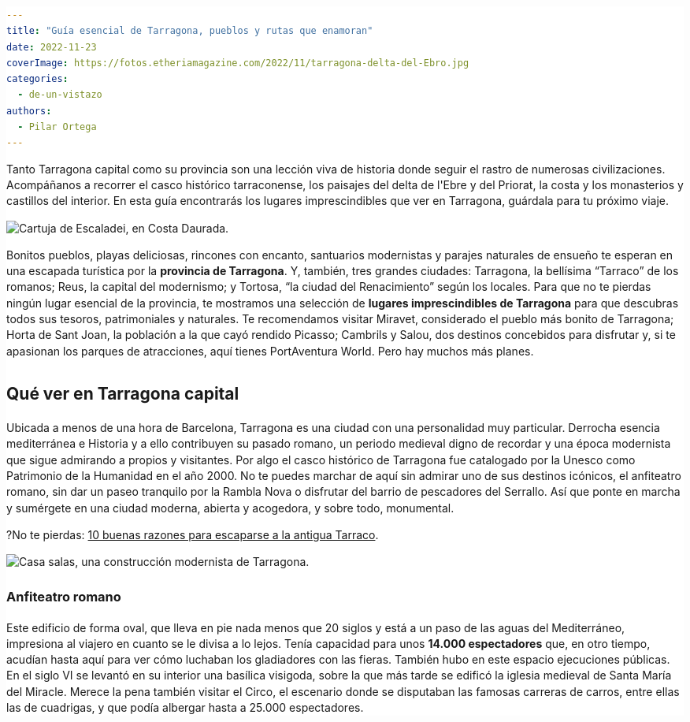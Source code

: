```yaml
---
title: "Guía esencial de Tarragona, pueblos y rutas que enamoran"
date: 2022-11-23
coverImage: https://fotos.etheriamagazine.com/2022/11/tarragona-delta-del-Ebro.jpg
categories: 
  - de-un-vistazo
authors: 
  - Pilar Ortega
---
```


Tanto Tarragona capital como su provincia son una lección viva de historia donde seguir 
el rastro de numerosas civilizaciones. Acompáñanos a recorrer el casco histórico 
tarraconense, los paisajes del delta de l'Ebre y del Priorat, la costa y los monasterios 
y castillos del interior. En esta guía encontrarás los lugares imprescindibles que ver 
en Tarragona, guárdala para tu próximo viaje. 

![Cartuja de Escaladei, en Costa Daurada.](https://fotos.etheriamagazine.com/2022/11/costa-dorada-escaladei.jpg "Cartuja de Escaladei. © Costa Daurada/ Joan Capdevila")

Bonitos pueblos, playas deliciosas, rincones con encanto, santuarios modernistas y 
parajes naturales de ensueño te esperan en una escapada turística por la **provincia de 
Tarragona**. Y, también, tres grandes ciudades: Tarragona, la bellísima “Tarraco” de los 
romanos; Reus, la capital del modernismo; y Tortosa, “la ciudad del Renacimiento” según 
los locales. Para que no te pierdas ningún lugar esencial de la provincia, te mostramos 
una selección de **lugares imprescindibles de Tarragona** para que descubras todos sus 
tesoros, patrimoniales y naturales. Te recomendamos visitar Miravet, considerado el 
pueblo más bonito de Tarragona; Horta de Sant Joan, la población a la que cayó rendido 
Picasso; Cambrils y Salou, dos destinos concebidos para disfrutar y, si te apasionan los 
parques de atracciones, aquí tienes PortAventura World. Pero hay muchos más planes. 

## Qué ver en Tarragona capital

Ubicada a menos de una hora de Barcelona, Tarragona es una ciudad con una personalidad 
muy particular. Derrocha esencia mediterránea e Historia y a ello contribuyen su pasado 
romano, un periodo medieval digno de recordar y una época modernista que sigue admirando 
a propios y visitantes. Por algo el casco histórico de Tarragona fue catalogado por la 
Unesco como Patrimonio de la Humanidad en el año 2000. No te puedes marchar de aquí sin 
admirar uno de sus destinos icónicos, el anfiteatro romano, sin dar un paseo tranquilo 
por la Rambla Nova o disfrutar del barrio de pescadores del Serrallo. Así que ponte en 
marcha y sumérgete en una ciudad moderna, abierta y acogedora, y sobre todo, monumental. 

?No te pierdas: [10 buenas razones para escaparse a la antigua 
Tarraco](https://etheriamagazine.com/2021/12/29/por-que-visitar-tarragona/). 

![Casa salas, una construcción modernista de Tarragona.](https://fotos.etheriamagazine.com/2022/11/Tarragona-casa_salas.jpg "Casa salas, una construcción modernista de Tarragona.")

### Anfiteatro romano

Este edificio de forma oval, que lleva en pie nada menos que 20 siglos y está a un paso 
de las aguas del Mediterráneo, impresiona al viajero en cuanto se le divisa a lo lejos. 
Tenía capacidad para unos **14.000 espectadores** que, en otro tiempo, acudían hasta 
aquí para ver cómo luchaban los gladiadores con las fieras. También hubo en este espacio 
ejecuciones públicas. En el siglo VI se levantó en su interior una basílica visigoda, 
sobre la que más tarde se edificó la iglesia medieval de Santa María del Miracle. Merece 
la pena también visitar el Circo, el escenario donde se disputaban las famosas carreras 
de carros, entre ellas las de cuadrigas, y que podía albergar hasta a 25.000 
espectadores. 
